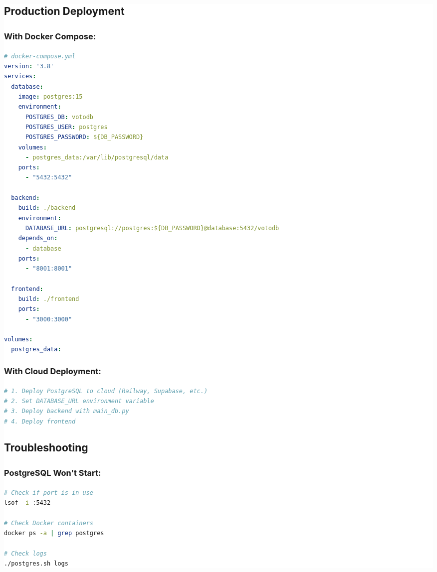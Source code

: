 ## Production Deployment

### **With Docker Compose:**
```yaml
# docker-compose.yml
version: '3.8'
services:
  database:
    image: postgres:15
    environment:
      POSTGRES_DB: votodb
      POSTGRES_USER: postgres
      POSTGRES_PASSWORD: ${DB_PASSWORD}
    volumes:
      - postgres_data:/var/lib/postgresql/data
    ports:
      - "5432:5432"
  
  backend:
    build: ./backend
    environment:
      DATABASE_URL: postgresql://postgres:${DB_PASSWORD}@database:5432/votodb
    depends_on:
      - database
    ports:
      - "8001:8001"
  
  frontend:
    build: ./frontend
    ports:
      - "3000:3000"

volumes:
  postgres_data:
```

### **With Cloud Deployment:**
```bash
# 1. Deploy PostgreSQL to cloud (Railway, Supabase, etc.)
# 2. Set DATABASE_URL environment variable
# 3. Deploy backend with main_db.py
# 4. Deploy frontend
```

## Troubleshooting

### **PostgreSQL Won't Start:**
```bash
# Check if port is in use
lsof -i :5432

# Check Docker containers
docker ps -a | grep postgres

# Check logs
./postgres.sh logs
```
